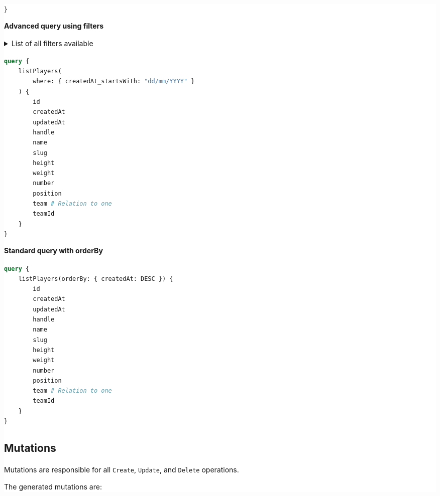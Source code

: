 ```graphql
}
```

**Advanced query using filters**

<details><summary>List of all filters available</summary></details>

```graphql
query {
    listPlayers(
        where: { createdAt_startsWith: "dd/mm/YYYY" }
    ) {
        id
        createdAt
        updatedAt
        handle
        name
        slug
        height
        weight
        number
        position
        team # Relation to one
        teamId
    }
}
```

**Standard query with orderBy**

```graphql
query {
    listPlayers(orderBy: { createdAt: DESC }) {
        id
        createdAt
        updatedAt
        handle
        name
        slug
        height
        weight
        number
        position
        team # Relation to one
        teamId
    }
}
```

## Mutations

Mutations are responsible for all `Create`, `Update`, and `Delete` operations.

The generated mutations are:
